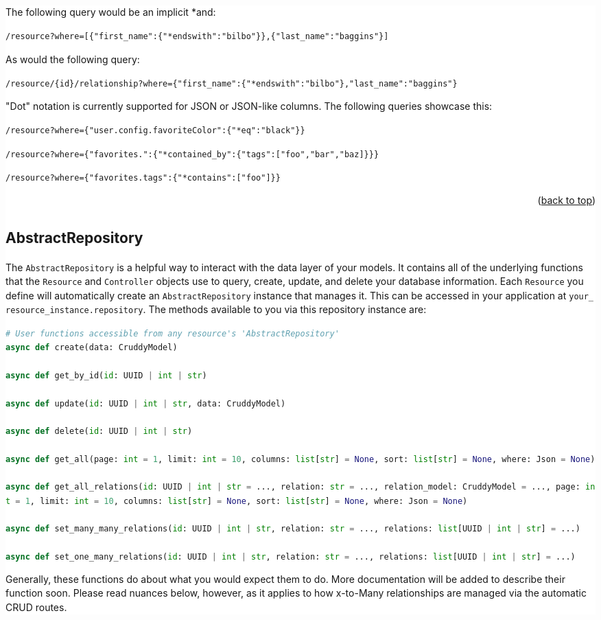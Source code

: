 The following query would be an implicit \*and:

`/resource?where=[{"first_name":{"*endswith":"bilbo"}},{"last_name":"baggins"}]`

As would the following query:

`/resource/{id}/relationship?where={"first_name":{"*endswith":"bilbo"},"last_name":"baggins"}`

"Dot" notation is currently supported for JSON or JSON-like columns. The following queries showcase this:

`/resource?where={"user.config.favoriteColor":{"*eq":"black"}}`

`/resource?where={"favorites.":{"*contained_by":{"tags":["foo","bar","baz]}}}`

`/resource?where={"favorites.tags":{"*contains":["foo"]}}`

<p align="right">(<a href="#readme-top">back to top</a>)</p>



## AbstractRepository

The `AbstractRepository` is a helpful way to interact with the data layer of your models. It contains all of the underlying functions that the `Resource` and `Controller` objects use to query, create, update, and delete your database information. Each `Resource` you define will automatically create an `AbstractRepository` instance that manages it. This can be accessed in your application at `your_resource_instance.repository`. The methods available to you via this repository instance are:

```python
# User functions accessible from any resource's 'AbstractRepository'
async def create(data: CruddyModel)

async def get_by_id(id: UUID | int | str)

async def update(id: UUID | int | str, data: CruddyModel)

async def delete(id: UUID | int | str)

async def get_all(page: int = 1, limit: int = 10, columns: list[str] = None, sort: list[str] = None, where: Json = None)

async def get_all_relations(id: UUID | int | str = ..., relation: str = ..., relation_model: CruddyModel = ..., page: int = 1, limit: int = 10, columns: list[str] = None, sort: list[str] = None, where: Json = None)

async def set_many_many_relations(id: UUID | int | str, relation: str = ..., relations: list[UUID | int | str] = ...)

async def set_one_many_relations(id: UUID | int | str, relation: str = ..., relations: list[UUID | int | str] = ...)
```

Generally, these functions do about what you would expect them to do. More documentation will be added to describe their function soon. Please read nuances below, however, as it applies to how x-to-Many relationships are managed via the automatic CRUD routes.


[product-screenshot]: https://raw.githubusercontent.com/mdconaway/fastapi-cruddy-framework/master/screenshot.png